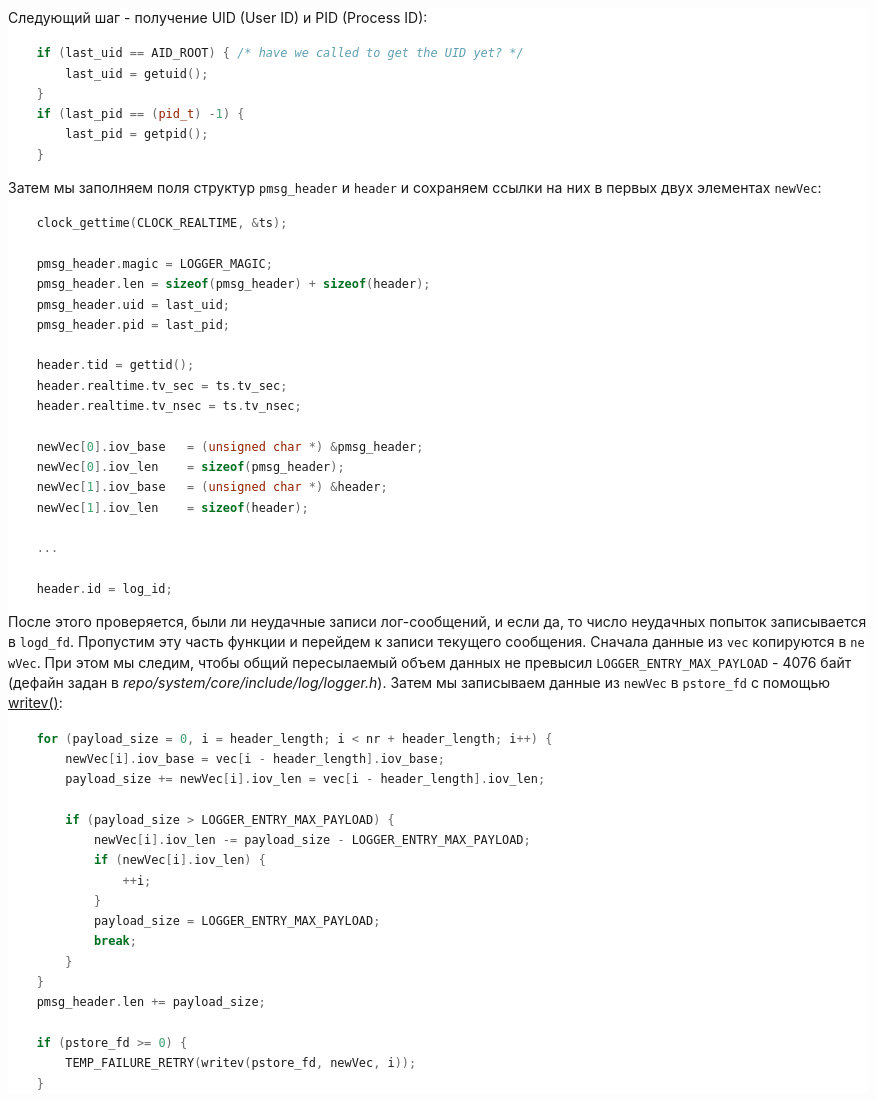 Следующий шаг - получение UID (User ID) и PID (Process ID):

``` cpp
    if (last_uid == AID_ROOT) { /* have we called to get the UID yet? */
        last_uid = getuid();
    }
    if (last_pid == (pid_t) -1) {
        last_pid = getpid();
    }
```

Затем мы заполняем поля структур `pmsg_header` и `header` и сохраняем ссылки на них в первых двух элементах `newVec`:

``` cpp
    clock_gettime(CLOCK_REALTIME, &ts);

    pmsg_header.magic = LOGGER_MAGIC;
    pmsg_header.len = sizeof(pmsg_header) + sizeof(header);
    pmsg_header.uid = last_uid;
    pmsg_header.pid = last_pid;

    header.tid = gettid();
    header.realtime.tv_sec = ts.tv_sec;
    header.realtime.tv_nsec = ts.tv_nsec;

    newVec[0].iov_base   = (unsigned char *) &pmsg_header;
    newVec[0].iov_len    = sizeof(pmsg_header);
    newVec[1].iov_base   = (unsigned char *) &header;
    newVec[1].iov_len    = sizeof(header);

    ...

    header.id = log_id;
```

После этого проверяется, были ли неудачные записи лог-сообщений, и если да, то число неудачных попыток записывается в `logd_fd`. Пропустим эту часть функции и перейдем к записи текущего сообщения. Сначала данные из `vec` копируются в `newVec`. При этом мы следим, чтобы общий пересылаемый объем данных не превысил `LOGGER_ENTRY_MAX_PAYLOAD` - 4076 байт (дефайн задан в _repo/system/core/include/log/logger.h_). Затем мы записываем данные из `newVec` в `pstore_fd` с помощью [writev()][readv_writev_doc]:

``` cpp
    for (payload_size = 0, i = header_length; i < nr + header_length; i++) {
        newVec[i].iov_base = vec[i - header_length].iov_base;
        payload_size += newVec[i].iov_len = vec[i - header_length].iov_len;

        if (payload_size > LOGGER_ENTRY_MAX_PAYLOAD) {
            newVec[i].iov_len -= payload_size - LOGGER_ENTRY_MAX_PAYLOAD;
            if (newVec[i].iov_len) {
                ++i;
            }
            payload_size = LOGGER_ENTRY_MAX_PAYLOAD;
            break;
        }
    }
    pmsg_header.len += payload_size;

    if (pstore_fd >= 0) {
        TEMP_FAILURE_RETRY(writev(pstore_fd, newVec, i));
    }
```


[va_args_doc]: https://en.wikipedia.org/wiki/Variadic_macro
[token_concat]: https://gcc.gnu.org/onlinedocs/cpp/Concatenation.html
[va_list_doc]: https://en.cppreference.com/w/cpp/utility/variadic/va_list
[va_start_doc]: https://en.cppreference.com/w/cpp/utility/variadic/va_start
[va_end_doc]: https://en.cppreference.com/w/cpp/utility/variadic/va_end
[vsnprintf_doc]: https://en.cppreference.com/w/cpp/io/c/vfprintf
[open_posix_doc]: http://man7.org/linux/man-pages/man2/open.2.html
[errno_doc]: http://man7.org/linux/man-pages/man3/errno.3.html
[signal_doc]: http://man7.org/linux/man-pages/man7/signal.7.html
[socket_doc]: http://man7.org/linux/man-pages/man2/socket.2.html
[unix_socket_doc]: http://man7.org/linux/man-pages/man7/unix.7.html
[open_doc]: http://man7.org/linux/man-pages/man2/open.2.html
[setsockopt_doc]: http://man7.org/linux/man-pages/man2/setsockopt.2.html
[socket7_doc]: http://man7.org/linux/man-pages/man7/socket.7.html
[timeval_doc]: http://pubs.opengroup.org/onlinepubs/7908799/xsh/systime.h.html
[connect-doc]: http://man7.org/linux/man-pages/man2/connect.2.html
[readv_writev_doc]: http://man7.org/linux/man-pages/man2/readv.2.html
[persistent_storage_article]: https://lwn.net/Articles/434821/
[kernel_oops]: https://en.wikipedia.org/wiki/Linux_kernel_oops
[kernel_panic]: https://en.wikipedia.org/wiki/Kernel_panic
[linux_system_request]: https://github.com/torvalds/linux/blob/master/Documentation/admin-guide/sysrq.rst
[listen_doc]: http://man7.org/linux/man-pages/man2/listen.2.html